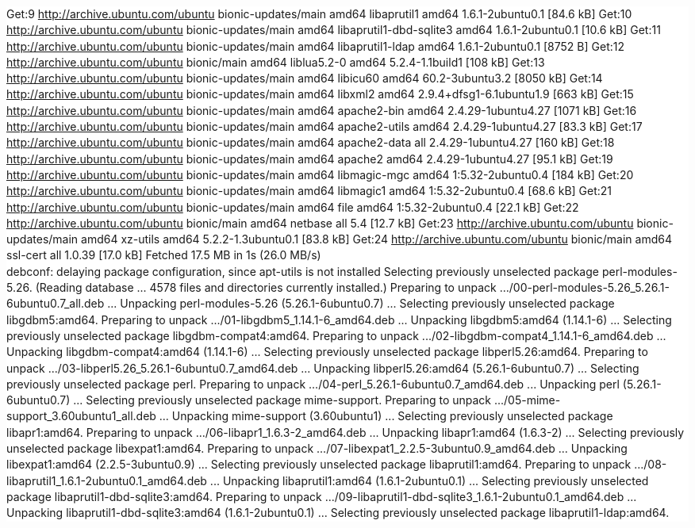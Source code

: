 Get:9 http://archive.ubuntu.com/ubuntu bionic-updates/main amd64 libaprutil1 amd64 1.6.1-2ubuntu0.1 [84.6 kB]
Get:10 http://archive.ubuntu.com/ubuntu bionic-updates/main amd64 libaprutil1-dbd-sqlite3 amd64 1.6.1-2ubuntu0.1 [10.6 kB]
Get:11 http://archive.ubuntu.com/ubuntu bionic-updates/main amd64 libaprutil1-ldap amd64 1.6.1-2ubuntu0.1 [8752 B]
Get:12 http://archive.ubuntu.com/ubuntu bionic/main amd64 liblua5.2-0 amd64 5.2.4-1.1build1 [108 kB]
Get:13 http://archive.ubuntu.com/ubuntu bionic-updates/main amd64 libicu60 amd64 60.2-3ubuntu3.2 [8050 kB]
Get:14 http://archive.ubuntu.com/ubuntu bionic-updates/main amd64 libxml2 amd64 2.9.4+dfsg1-6.1ubuntu1.9 [663 kB]
Get:15 http://archive.ubuntu.com/ubuntu bionic-updates/main amd64 apache2-bin amd64 2.4.29-1ubuntu4.27 [1071 kB]
Get:16 http://archive.ubuntu.com/ubuntu bionic-updates/main amd64 apache2-utils amd64 2.4.29-1ubuntu4.27 [83.3 kB]
Get:17 http://archive.ubuntu.com/ubuntu bionic-updates/main amd64 apache2-data all 2.4.29-1ubuntu4.27 [160 kB]
Get:18 http://archive.ubuntu.com/ubuntu bionic-updates/main amd64 apache2 amd64 2.4.29-1ubuntu4.27 [95.1 kB]
Get:19 http://archive.ubuntu.com/ubuntu bionic-updates/main amd64 libmagic-mgc amd64 1:5.32-2ubuntu0.4 [184 kB]
Get:20 http://archive.ubuntu.com/ubuntu bionic-updates/main amd64 libmagic1 amd64 1:5.32-2ubuntu0.4 [68.6 kB]
Get:21 http://archive.ubuntu.com/ubuntu bionic-updates/main amd64 file amd64 1:5.32-2ubuntu0.4 [22.1 kB]
Get:22 http://archive.ubuntu.com/ubuntu bionic/main amd64 netbase all 5.4 [12.7 kB]
Get:23 http://archive.ubuntu.com/ubuntu bionic-updates/main amd64 xz-utils amd64 5.2.2-1.3ubuntu0.1 [83.8 kB]
Get:24 http://archive.ubuntu.com/ubuntu bionic/main amd64 ssl-cert all 1.0.39 [17.0 kB]
Fetched 17.5 MB in 1s (26.0 MB/s)     
debconf: delaying package configuration, since apt-utils is not installed
Selecting previously unselected package perl-modules-5.26.
(Reading database ... 4578 files and directories currently installed.)
Preparing to unpack .../00-perl-modules-5.26_5.26.1-6ubuntu0.7_all.deb ...
Unpacking perl-modules-5.26 (5.26.1-6ubuntu0.7) ...
Selecting previously unselected package libgdbm5:amd64.
Preparing to unpack .../01-libgdbm5_1.14.1-6_amd64.deb ...
Unpacking libgdbm5:amd64 (1.14.1-6) ...
Selecting previously unselected package libgdbm-compat4:amd64.
Preparing to unpack .../02-libgdbm-compat4_1.14.1-6_amd64.deb ...
Unpacking libgdbm-compat4:amd64 (1.14.1-6) ...
Selecting previously unselected package libperl5.26:amd64.
Preparing to unpack .../03-libperl5.26_5.26.1-6ubuntu0.7_amd64.deb ...
Unpacking libperl5.26:amd64 (5.26.1-6ubuntu0.7) ...
Selecting previously unselected package perl.
Preparing to unpack .../04-perl_5.26.1-6ubuntu0.7_amd64.deb ...
Unpacking perl (5.26.1-6ubuntu0.7) ...
Selecting previously unselected package mime-support.
Preparing to unpack .../05-mime-support_3.60ubuntu1_all.deb ...
Unpacking mime-support (3.60ubuntu1) ...
Selecting previously unselected package libapr1:amd64.
Preparing to unpack .../06-libapr1_1.6.3-2_amd64.deb ...
Unpacking libapr1:amd64 (1.6.3-2) ...
Selecting previously unselected package libexpat1:amd64.
Preparing to unpack .../07-libexpat1_2.2.5-3ubuntu0.9_amd64.deb ...
Unpacking libexpat1:amd64 (2.2.5-3ubuntu0.9) ...
Selecting previously unselected package libaprutil1:amd64.
Preparing to unpack .../08-libaprutil1_1.6.1-2ubuntu0.1_amd64.deb ...
Unpacking libaprutil1:amd64 (1.6.1-2ubuntu0.1) ...
Selecting previously unselected package libaprutil1-dbd-sqlite3:amd64.
Preparing to unpack .../09-libaprutil1-dbd-sqlite3_1.6.1-2ubuntu0.1_amd64.deb ...
Unpacking libaprutil1-dbd-sqlite3:amd64 (1.6.1-2ubuntu0.1) ...
Selecting previously unselected package libaprutil1-ldap:amd64.